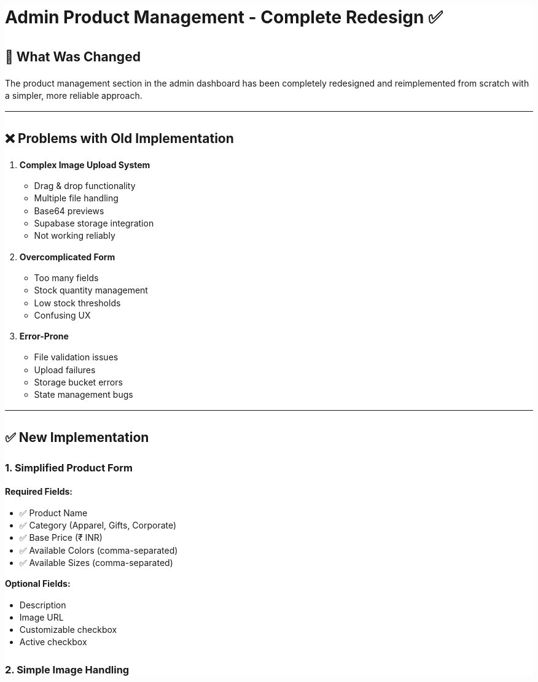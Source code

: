# Admin Product Management - Complete Redesign ✅

## 🎯 **What Was Changed**

The product management section in the admin dashboard has been completely redesigned and reimplemented from scratch with a simpler, more reliable approach.

---

## ❌ **Problems with Old Implementation**

1. **Complex Image Upload System**
   - Drag & drop functionality
   - Multiple file handling
   - Base64 previews
   - Supabase storage integration
   - Not working reliably

2. **Overcomplicated Form**
   - Too many fields
   - Stock quantity management
   - Low stock thresholds
   - Confusing UX

3. **Error-Prone**
   - File validation issues
   - Upload failures
   - Storage bucket errors
   - State management bugs

---

## ✅ **New Implementation**

### **1. Simplified Product Form**

**Required Fields:**
- ✅ Product Name
- ✅ Category (Apparel, Gifts, Corporate)
- ✅ Base Price (₹ INR)
- ✅ Available Colors (comma-separated)
- ✅ Available Sizes (comma-separated)

**Optional Fields:**
- Description
- Image URL
- Customizable checkbox
- Active checkbox

### **2. Simple Image Handling**
